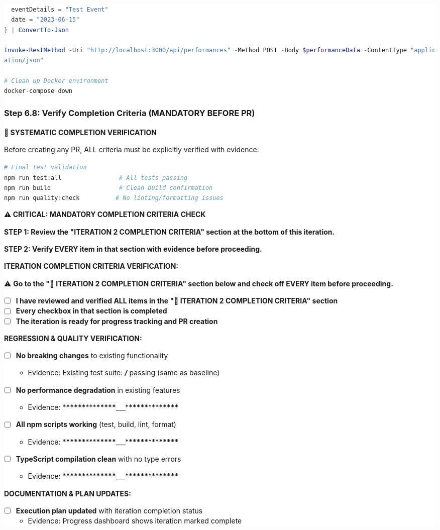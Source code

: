```powershell
  eventDetails = "Test Event"
  date = "2023-06-15"
} | ConvertTo-Json

Invoke-RestMethod -Uri "http://localhost:3000/api/performances" -Method POST -Body $performanceData -ContentType "application/json"

# Clean up Docker environment
docker-compose down
```

### **Step 6.8: Verify Completion Criteria (MANDATORY BEFORE PR)**

**🎯 SYSTEMATIC COMPLETION VERIFICATION**

Before creating any PR, ALL criteria must be explicitly verified with evidence:

```powershell
# Final test validation
npm run test:all                # All tests passing
npm run build                   # Clean build confirmation
npm run quality:check          # No linting/formatting issues
```

**⚠️ CRITICAL: MANDATORY COMPLETION CRITERIA CHECK**

**STEP 1: Review the "ITERATION 2 COMPLETION CRITERIA" section at the bottom of this iteration.**

**STEP 2: Verify EVERY item in that section with evidence before proceeding.**

**ITERATION COMPLETION CRITERIA VERIFICATION:**

⚠️ **Go to the "🎯 ITERATION 2 COMPLETION CRITERIA" section below and check off EVERY item before proceeding.**

- [ ] **I have reviewed and verified ALL items in the "🎯 ITERATION 2 COMPLETION CRITERIA" section**
- [ ] **Every checkbox in that section is completed**
- [ ] **The iteration is ready for progress tracking and PR creation**

**REGRESSION & QUALITY VERIFICATION:**

- [ ] **No breaking changes** to existing functionality
  - Evidence: Existing test suite: **_/_** passing (same as baseline)

- [ ] **No performance degradation** in existing features
  - Evidence: \***\*\*\*\*\***\*\*\***\*\*\*\*\***\_\_\_\***\*\*\*\*\***\*\*\***\*\*\*\*\***

- [ ] **All npm scripts working** (test, build, lint, format)
  - Evidence: \***\*\*\*\*\***\*\*\***\*\*\*\*\***\_\_\_\***\*\*\*\*\***\*\*\***\*\*\*\*\***

- [ ] **TypeScript compilation clean** with no type errors
  - Evidence: \***\*\*\*\*\***\*\*\***\*\*\*\*\***\_\_\_\***\*\*\*\*\***\*\*\***\*\*\*\*\***

**DOCUMENTATION & PLAN UPDATES:**

- [ ] **Execution plan updated** with iteration completion status
  - Evidence: Progress dashboard shows iteration marked complete
